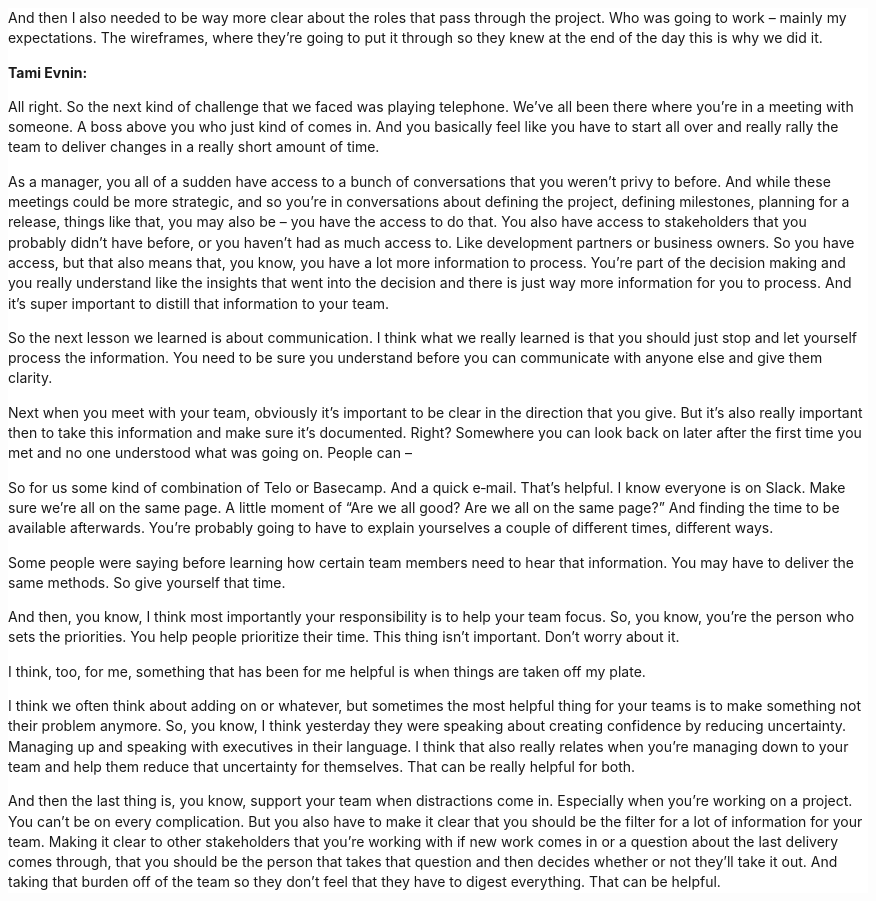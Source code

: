 And then I also needed to be way more clear about the roles that pass through the project. Who was going to work &ndash; mainly my expectations. The wireframes, where they&#8217;re going to put it through so they knew at the end of the day this is why we did it. 

**Tami Evnin:**

All right. So the next kind of challenge that we faced was playing telephone. We&#8217;ve all been there where you&#8217;re in a meeting with someone. A boss above you who just kind of comes in. And you basically feel like you have to start all over and really rally the team to deliver changes in a really short amount of time.

As a manager, you all of a sudden have access to a bunch of conversations that you weren&#8217;t privy to before. And while these meetings could be more strategic, and so you&#8217;re in conversations about defining the project, defining milestones, planning for a release, things like that, you may also be &ndash; you have the access to do that. You also have access to stakeholders that you probably didn&#8217;t have before, or you haven&#8217;t had as much access to. Like development partners or business owners. So you have access, but that also means that, you know, you have a lot more information to process. You&#8217;re part of the decision making and you really understand like the insights that went into the decision and there is just way more information for you to process. And it&#8217;s super important to distill that information to your team.

So the next lesson we learned is about communication. I think what we really learned is that you should just stop and let yourself process the information. You need to be sure you understand before you can communicate with anyone else and give them clarity. 

Next when you meet with your team, obviously it&#8217;s important to be clear in the direction that you give. But it&#8217;s also really important then to take this information and make sure it&#8217;s documented. Right? Somewhere you can look back on later after the first time you met and no one understood what was going on. People can &ndash; 

So for us some kind of combination of Telo or Basecamp. And a quick e‑mail. That&#8217;s helpful. I know everyone is on Slack. Make sure we&#8217;re all on the same page. A little moment of &#8220;Are we all good? Are we all on the same page?&#8221; And finding the time to be available afterwards. You&#8217;re probably going to have to explain yourselves a couple of different times, different ways.

Some people were saying before learning how certain team members need to hear that information. You may have to deliver the same methods. So give yourself that time.

And then, you know, I think most importantly your responsibility is to help your team focus. So, you know, you&#8217;re the person who sets the priorities. You help people prioritize their time. This thing isn&#8217;t important. Don&#8217;t worry about it.

I think, too, for me, something that has been for me helpful is when things are taken off my plate.

I think we often think about adding on or whatever, but sometimes the most helpful thing for your teams is to make something not their problem anymore. So, you know, I think yesterday they were speaking about creating confidence by reducing uncertainty. Managing up and speaking with executives in their language. I think that also really relates when you&#8217;re managing down to your team and help them reduce that uncertainty for themselves. That can be really helpful for both.

And then the last thing is, you know, support your team when distractions come in. Especially when you&#8217;re working on a project. You can&#8217;t be on every complication. But you also have to make it clear that you should be the filter for a lot of information for your team. Making it clear to other stakeholders that you&#8217;re working with if new work comes in or a question about the last delivery comes through, that you should be the person that takes that question and then decides whether or not they&#8217;ll take it out. And taking that burden off of the team so they don&#8217;t feel that they have to digest everything. That can be helpful. 
